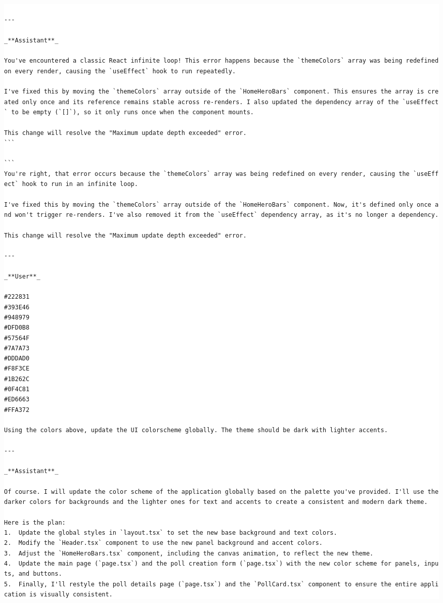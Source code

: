 ````

---

_**Assistant**_

You've encountered a classic React infinite loop! This error happens because the `themeColors` array was being redefined on every render, causing the `useEffect` hook to run repeatedly.

I've fixed this by moving the `themeColors` array outside of the `HomeHeroBars` component. This ensures the array is created only once and its reference remains stable across re-renders. I also updated the dependency array of the `useEffect` to be empty (`[]`), so it only runs once when the component mounts.

This change will resolve the "Maximum update depth exceeded" error. 
```

```
You're right, that error occurs because the `themeColors` array was being redefined on every render, causing the `useEffect` hook to run in an infinite loop.

I've fixed this by moving the `themeColors` array outside of the `HomeHeroBars` component. Now, it's defined only once and won't trigger re-renders. I've also removed it from the `useEffect` dependency array, as it's no longer a dependency.

This change will resolve the "Maximum update depth exceeded" error.

---

_**User**_

#222831
#393E46
#948979
#DFD0B8
#57564F
#7A7A73
#DDDAD0
#F8F3CE
#1B262C
#0F4C81
#ED6663
#FFA372

Using the colors above, update the UI colorscheme globally. The theme should be dark with lighter accents.

---

_**Assistant**_

Of course. I will update the color scheme of the application globally based on the palette you've provided. I'll use the darker colors for backgrounds and the lighter ones for text and accents to create a consistent and modern dark theme.

Here is the plan:
1.  Update the global styles in `layout.tsx` to set the new base background and text colors.
2.  Modify the `Header.tsx` component to use the new panel background and accent colors.
3.  Adjust the `HomeHeroBars.tsx` component, including the canvas animation, to reflect the new theme.
4.  Update the main page (`page.tsx`) and the poll creation form (`page.tsx`) with the new color scheme for panels, inputs, and buttons.
5.  Finally, I'll restyle the poll details page (`page.tsx`) and the `PollCard.tsx` component to ensure the entire application is visually consistent.
````